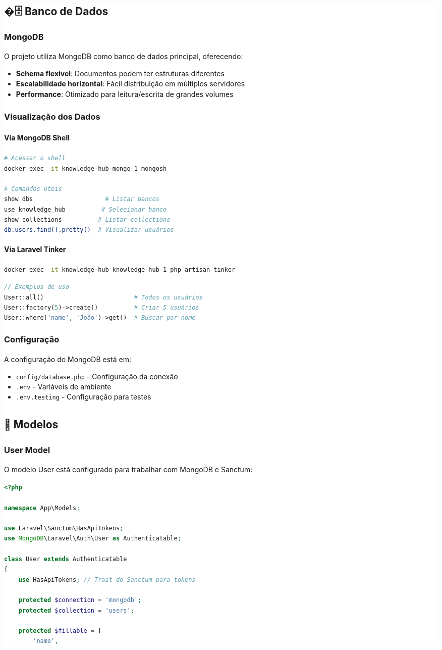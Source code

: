 ## �🗄️ Banco de Dados

### MongoDB

O projeto utiliza MongoDB como banco de dados principal, oferecendo:

- **Schema flexível**: Documentos podem ter estruturas diferentes
- **Escalabilidade horizontal**: Fácil distribuição em múltiplos servidores
- **Performance**: Otimizado para leitura/escrita de grandes volumes

### Visualização dos Dados

#### Via MongoDB Shell
```bash
# Acessar o shell
docker exec -it knowledge-hub-mongo-1 mongosh

# Comandos úteis
show dbs                    # Listar bancos
use knowledge_hub          # Selecionar banco
show collections          # Listar collections
db.users.find().pretty()  # Visualizar usuários
```

#### Via Laravel Tinker
```bash
docker exec -it knowledge-hub-knowledge-hub-1 php artisan tinker
```
```php
// Exemplos de uso
User::all()                         # Todos os usuários
User::factory(5)->create()          # Criar 5 usuários
User::where('name', 'João')->get()  # Buscar por nome
```

### Configuração

A configuração do MongoDB está em:
- `config/database.php` - Configuração da conexão
- `.env` - Variáveis de ambiente
- `.env.testing` - Configuração para testes

## 📁 Modelos

### User Model

O modelo User está configurado para trabalhar com MongoDB e Sanctum:

```php
<?php

namespace App\Models;

use Laravel\Sanctum\HasApiTokens;
use MongoDB\Laravel\Auth\User as Authenticatable;

class User extends Authenticatable
{
    use HasApiTokens; // Trait do Sanctum para tokens
    
    protected $connection = 'mongodb';
    protected $collection = 'users';
    
    protected $fillable = [
        'name', 
```